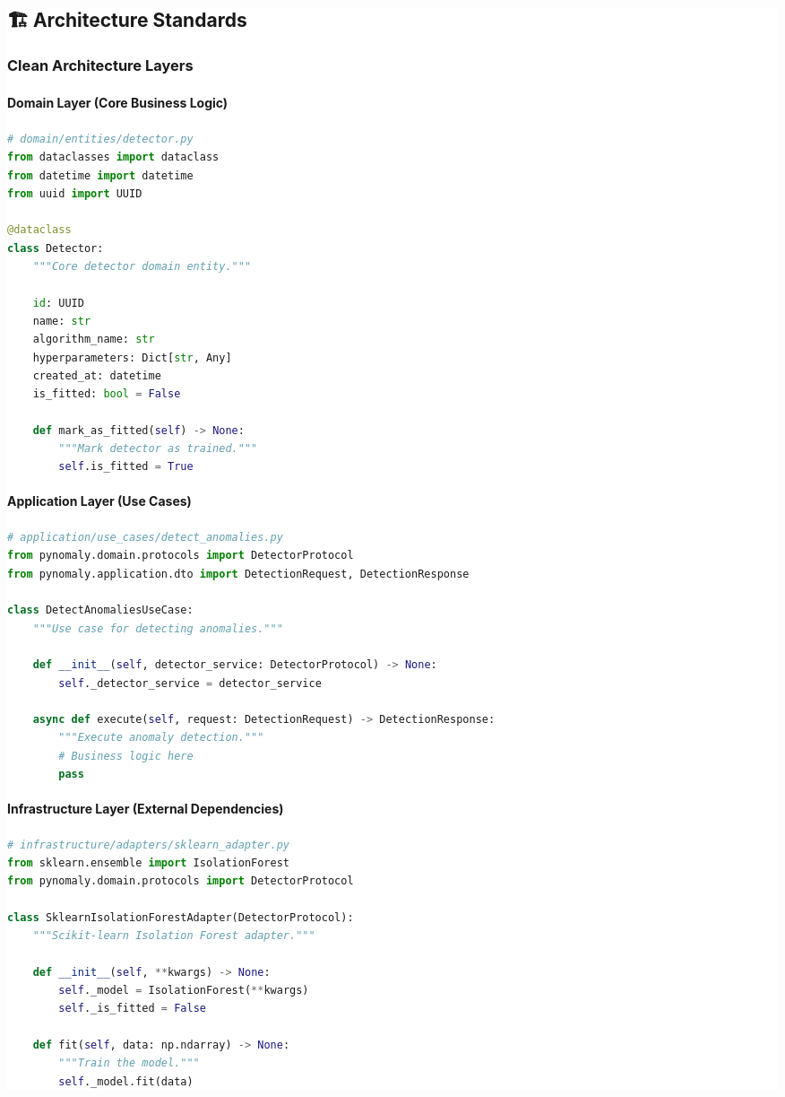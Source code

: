 ```python
```

## 🏗️ Architecture Standards

### Clean Architecture Layers

#### Domain Layer (Core Business Logic)
```python
# domain/entities/detector.py
from dataclasses import dataclass
from datetime import datetime
from uuid import UUID

@dataclass
class Detector:
    """Core detector domain entity."""
    
    id: UUID
    name: str
    algorithm_name: str
    hyperparameters: Dict[str, Any]
    created_at: datetime
    is_fitted: bool = False
    
    def mark_as_fitted(self) -> None:
        """Mark detector as trained."""
        self.is_fitted = True
```

#### Application Layer (Use Cases)
```python
# application/use_cases/detect_anomalies.py
from pynomaly.domain.protocols import DetectorProtocol
from pynomaly.application.dto import DetectionRequest, DetectionResponse

class DetectAnomaliesUseCase:
    """Use case for detecting anomalies."""
    
    def __init__(self, detector_service: DetectorProtocol) -> None:
        self._detector_service = detector_service
    
    async def execute(self, request: DetectionRequest) -> DetectionResponse:
        """Execute anomaly detection."""
        # Business logic here
        pass
```

#### Infrastructure Layer (External Dependencies)
```python
# infrastructure/adapters/sklearn_adapter.py
from sklearn.ensemble import IsolationForest
from pynomaly.domain.protocols import DetectorProtocol

class SklearnIsolationForestAdapter(DetectorProtocol):
    """Scikit-learn Isolation Forest adapter."""
    
    def __init__(self, **kwargs) -> None:
        self._model = IsolationForest(**kwargs)
        self._is_fitted = False
    
    def fit(self, data: np.ndarray) -> None:
        """Train the model."""
        self._model.fit(data)
```